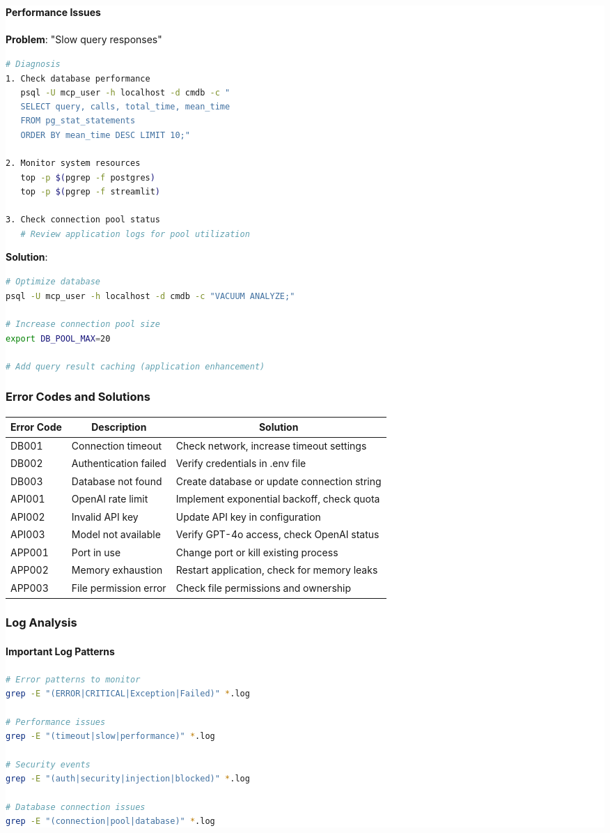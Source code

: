 #### Performance Issues

**Problem**: "Slow query responses"
```bash
# Diagnosis
1. Check database performance
   psql -U mcp_user -h localhost -d cmdb -c "
   SELECT query, calls, total_time, mean_time
   FROM pg_stat_statements
   ORDER BY mean_time DESC LIMIT 10;"

2. Monitor system resources
   top -p $(pgrep -f postgres)
   top -p $(pgrep -f streamlit)

3. Check connection pool status
   # Review application logs for pool utilization
```

**Solution**:
```bash
# Optimize database
psql -U mcp_user -h localhost -d cmdb -c "VACUUM ANALYZE;"

# Increase connection pool size
export DB_POOL_MAX=20

# Add query result caching (application enhancement)
```

### Error Codes and Solutions

| Error Code | Description | Solution |
|------------|-------------|----------|
| DB001 | Connection timeout | Check network, increase timeout settings |
| DB002 | Authentication failed | Verify credentials in .env file |
| DB003 | Database not found | Create database or update connection string |
| API001 | OpenAI rate limit | Implement exponential backoff, check quota |
| API002 | Invalid API key | Update API key in configuration |
| API003 | Model not available | Verify GPT-4o access, check OpenAI status |
| APP001 | Port in use | Change port or kill existing process |
| APP002 | Memory exhaustion | Restart application, check for memory leaks |
| APP003 | File permission error | Check file permissions and ownership |

### Log Analysis

#### Important Log Patterns
```bash
# Error patterns to monitor
grep -E "(ERROR|CRITICAL|Exception|Failed)" *.log

# Performance issues
grep -E "(timeout|slow|performance)" *.log

# Security events
grep -E "(auth|security|injection|blocked)" *.log

# Database connection issues
grep -E "(connection|pool|database)" *.log
```